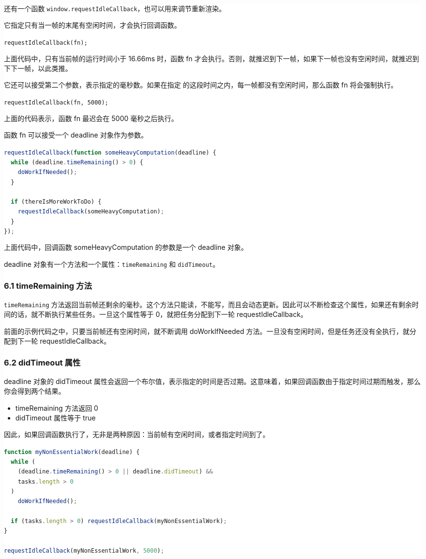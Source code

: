 还有一个函数 `window.requestIdleCallback`，也可以用来调节重新渲染。

它指定只有当一帧的末尾有空闲时间，才会执行回调函数。

`requestIdleCallback(fn);`

上面代码中，只有当前帧的运行时间小于 16.66ms 时，函数 fn 才会执行。否则，就推迟到下一帧，如果下一帧也没有空闲时间，就推迟到下下一帧，以此类推。

它还可以接受第二个参数，表示指定的毫秒数。如果在指定 的这段时间之内，每一帧都没有空闲时间，那么函数 fn 将会强制执行。

`requestIdleCallback(fn, 5000);`

上面的代码表示，函数 fn 最迟会在 5000 毫秒之后执行。

函数 fn 可以接受一个 deadline 对象作为参数。

```js
requestIdleCallback(function someHeavyComputation(deadline) {
  while (deadline.timeRemaining() > 0) {
    doWorkIfNeeded();
  }

  if (thereIsMoreWorkToDo) {
    requestIdleCallback(someHeavyComputation);
  }
});
```

上面代码中，回调函数 someHeavyComputation 的参数是一个 deadline 对象。

deadline 对象有一个方法和一个属性：`timeRemaining` 和 `didTimeout`。

### 6.1 timeRemaining 方法

`timeRemaining` 方法返回当前帧还剩余的毫秒。这个方法只能读，不能写，而且会动态更新。因此可以不断检查这个属性，如果还有剩余时间的话，就不断执行某些任务。一旦这个属性等于 0，就把任务分配到下一轮 requestIdleCallback。

前面的示例代码之中，只要当前帧还有空闲时间，就不断调用 doWorkIfNeeded 方法。一旦没有空闲时间，但是任务还没有全执行，就分配到下一轮 requestIdleCallback。

### 6.2 didTimeout 属性

deadline 对象的 didTimeout 属性会返回一个布尔值，表示指定的时间是否过期。这意味着，如果回调函数由于指定时间过期而触发，那么你会得到两个结果。

- timeRemaining 方法返回 0
- didTimeout 属性等于 true

因此，如果回调函数执行了，无非是两种原因：当前帧有空闲时间，或者指定时间到了。

```js
function myNonEssentialWork(deadline) {
  while (
    (deadline.timeRemaining() > 0 || deadline.didTimeout) &&
    tasks.length > 0
  )
    doWorkIfNeeded();

  if (tasks.length > 0) requestIdleCallback(myNonEssentialWork);
}

requestIdleCallback(myNonEssentialWork, 5000);
```
